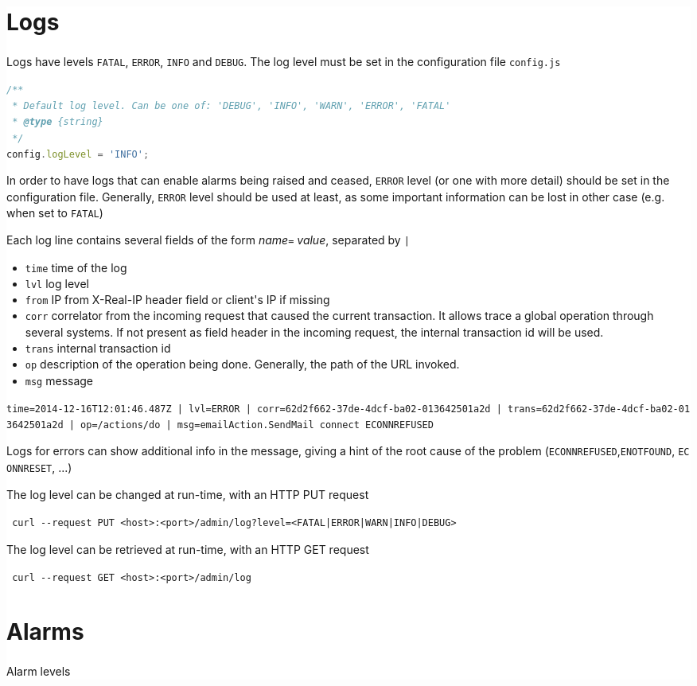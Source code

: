 # Logs

Logs have levels `FATAL`, `ERROR`, `INFO` and `DEBUG`. The log level must be set in the configuration file `config.js`

```javascript
/**
 * Default log level. Can be one of: 'DEBUG', 'INFO', 'WARN', 'ERROR', 'FATAL'
 * @type {string}
 */
config.logLevel = 'INFO';
```

 In order to have logs that can enable alarms being raised and ceased, `ERROR` level (or one with more detail) should be
set in the configuration file. Generally, `ERROR` level should be used at least, as some important information can be 
lost in other case (e.g. when set to `FATAL`)


Each log line contains several fields of the form *name*`=` *value*, separated by `|`
* `time` time of the log
* `lvl` log level
* `from` IP from X-Real-IP header field or client's IP if missing
* `corr` correlator from the incoming request that caused the current transaction. It allows trace a global operation through several systems. If not present as field header in the incoming request, the internal transaction id will be used.
* `trans` internal transaction id
* `op`  description of the operation being done. Generally, the path of the URL invoked.
* `msg` message

```
time=2014-12-16T12:01:46.487Z | lvl=ERROR | corr=62d2f662-37de-4dcf-ba02-013642501a2d | trans=62d2f662-37de-4dcf-ba02-013642501a2d | op=/actions/do | msg=emailAction.SendMail connect ECONNREFUSED
```

Logs for errors can show additional info in the message, giving a hint of the root cause of the problem (`ECONNREFUSED`,`ENOTFOUND`, `ECONNRESET`, ...)

The log level can be changed at run-time, with an HTTP PUT request

```
 curl --request PUT <host>:<port>/admin/log?level=<FATAL|ERROR|WARN|INFO|DEBUG>
 ```

The log level can be retrieved at run-time, with an HTTP GET request

```
 curl --request GET <host>:<port>/admin/log
 ```


# Alarms

Alarm levels

